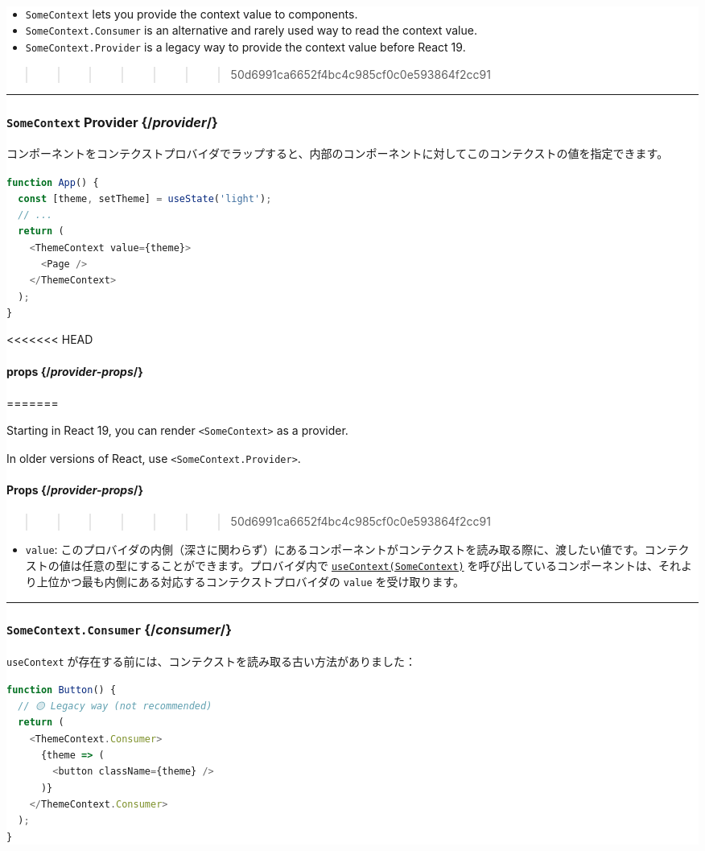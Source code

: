 * `SomeContext` lets you provide the context value to components.
* `SomeContext.Consumer` is an alternative and rarely used way to read the context value.
* `SomeContext.Provider` is a legacy way to provide the context value before React 19.
>>>>>>> 50d6991ca6652f4bc4c985cf0c0e593864f2cc91

---

### `SomeContext` Provider {/*provider*/}

コンポーネントをコンテクストプロバイダでラップすると、内部のコンポーネントに対してこのコンテクストの値を指定できます。

```js
function App() {
  const [theme, setTheme] = useState('light');
  // ...
  return (
    <ThemeContext value={theme}>
      <Page />
    </ThemeContext>
  );
}
```

<<<<<<< HEAD
#### props {/*provider-props*/}
=======
<Note>

Starting in React 19, you can render `<SomeContext>` as a provider. 

In older versions of React, use `<SomeContext.Provider>`.

</Note>

#### Props {/*provider-props*/}
>>>>>>> 50d6991ca6652f4bc4c985cf0c0e593864f2cc91

* `value`: このプロバイダの内側（深さに関わらず）にあるコンポーネントがコンテクストを読み取る際に、渡したい値です。コンテクストの値は任意の型にすることができます。プロバイダ内で [`useContext(SomeContext)`](/reference/react/useContext) を呼び出しているコンポーネントは、それより上位かつ最も内側にある対応するコンテクストプロバイダの `value` を受け取ります。

---

### `SomeContext.Consumer` {/*consumer*/}

`useContext` が存在する前には、コンテクストを読み取る古い方法がありました：

```js
function Button() {
  // 🟡 Legacy way (not recommended)
  return (
    <ThemeContext.Consumer>
      {theme => (
        <button className={theme} />
      )}
    </ThemeContext.Consumer>
  );
}
```
